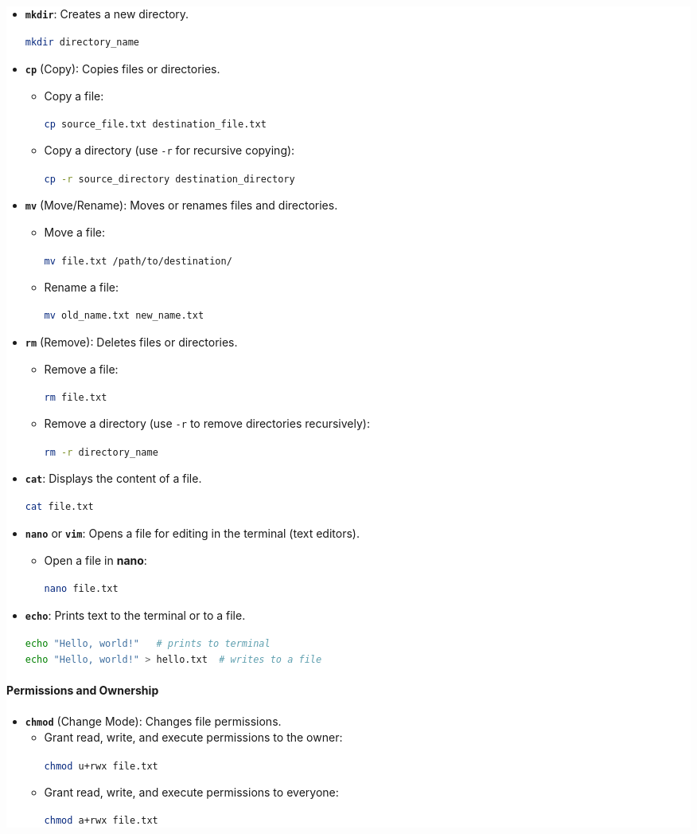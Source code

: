 - **`mkdir`**: Creates a new directory.
   ```bash
   mkdir directory_name
   ```

- **`cp`** (Copy): Copies files or directories.
   - Copy a file:
     ```bash
     cp source_file.txt destination_file.txt
     ```
   - Copy a directory (use `-r` for recursive copying):
     ```bash
     cp -r source_directory destination_directory
     ```

- **`mv`** (Move/Rename): Moves or renames files and directories.
   - Move a file:
     ```bash
     mv file.txt /path/to/destination/
     ```
   - Rename a file:
     ```bash
     mv old_name.txt new_name.txt
     ```

- **`rm`** (Remove): Deletes files or directories.
   - Remove a file:
     ```bash
     rm file.txt
     ```
   - Remove a directory (use `-r` to remove directories recursively):
     ```bash
     rm -r directory_name
     ```

- **`cat`**: Displays the content of a file.
   ```bash
   cat file.txt
   ```

- **`nano`** or **`vim`**: Opens a file for editing in the terminal (text editors).
   - Open a file in **nano**:
     ```bash
     nano file.txt
     ```

- **`echo`**: Prints text to the terminal or to a file.
   ```bash
   echo "Hello, world!"   # prints to terminal
   echo "Hello, world!" > hello.txt  # writes to a file
   ```

#### **Permissions and Ownership**
- **`chmod`** (Change Mode): Changes file permissions.
   - Grant read, write, and execute permissions to the owner:
     ```bash
     chmod u+rwx file.txt
     ```
   - Grant read, write, and execute permissions to everyone:
     ```bash
     chmod a+rwx file.txt
     ```
